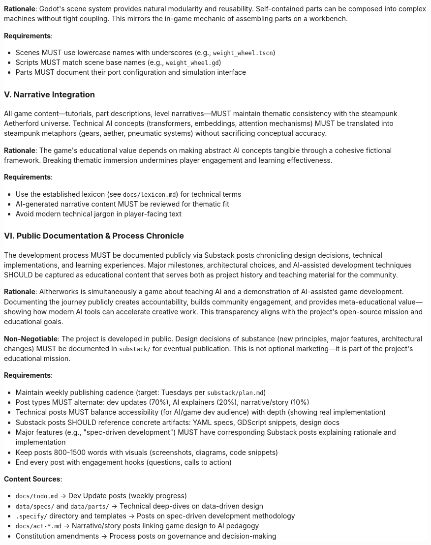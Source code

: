 **Rationale**: Godot's scene system provides natural modularity and reusability. Self-contained parts can be composed into complex machines without tight coupling. This mirrors the in-game mechanic of assembling parts on a workbench.

**Requirements**:
- Scenes MUST use lowercase names with underscores (e.g., `weight_wheel.tscn`)
- Scripts MUST match scene base names (e.g., `weight_wheel.gd`)
- Parts MUST document their port configuration and simulation interface

### V. Narrative Integration
All game content—tutorials, part descriptions, level narratives—MUST maintain thematic consistency with the steampunk Aetherford universe. Technical AI concepts (transformers, embeddings, attention mechanisms) MUST be translated into steampunk metaphors (gears, aether, pneumatic systems) without sacrificing conceptual accuracy.

**Rationale**: The game's educational value depends on making abstract AI concepts tangible through a cohesive fictional framework. Breaking thematic immersion undermines player engagement and learning effectiveness.

**Requirements**:
- Use the established lexicon (see `docs/lexicon.md`) for technical terms
- AI-generated narrative content MUST be reviewed for thematic fit
- Avoid modern technical jargon in player-facing text

### VI. Public Documentation & Process Chronicle
The development process MUST be documented publicly via Substack posts chronicling design decisions, technical implementations, and learning experiences. Major milestones, architectural choices, and AI-assisted development techniques SHOULD be captured as educational content that serves both as project history and teaching material for the community.

**Rationale**: AItherworks is simultaneously a game about teaching AI and a demonstration of AI-assisted game development. Documenting the journey publicly creates accountability, builds community engagement, and provides meta-educational value—showing how modern AI tools can accelerate creative work. This transparency aligns with the project's open-source mission and educational goals.

**Non-Negotiable**: The project is developed in public. Design decisions of substance (new principles, major features, architectural changes) MUST be documented in `substack/` for eventual publication. This is not optional marketing—it is part of the project's educational mission.

**Requirements**:
- Maintain weekly publishing cadence (target: Tuesdays per `substack/plan.md`)
- Post types MUST alternate: dev updates (70%), AI explainers (20%), narrative/story (10%)
- Technical posts MUST balance accessibility (for AI/game dev audience) with depth (showing real implementation)
- Substack posts SHOULD reference concrete artifacts: YAML specs, GDScript snippets, design docs
- Major features (e.g., "spec-driven development") MUST have corresponding Substack posts explaining rationale and implementation
- Keep posts 800-1500 words with visuals (screenshots, diagrams, code snippets)
- End every post with engagement hooks (questions, calls to action)

**Content Sources**:
- `docs/todo.md` → Dev Update posts (weekly progress)
- `data/specs/` and `data/parts/` → Technical deep-dives on data-driven design
- `.specify/` directory and templates → Posts on spec-driven development methodology
- `docs/act-*.md` → Narrative/story posts linking game design to AI pedagogy
- Constitution amendments → Process posts on governance and decision-making
